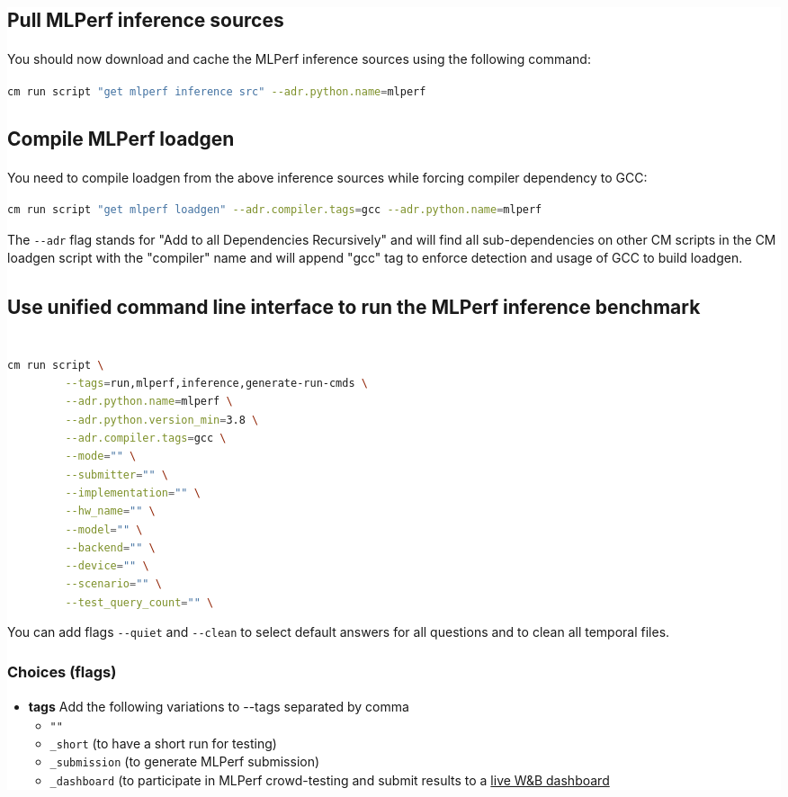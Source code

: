 ## Pull MLPerf inference sources

You should now download and cache the MLPerf inference sources using the following command:

```bash
cm run script "get mlperf inference src" --adr.python.name=mlperf
```

## Compile MLPerf loadgen

You need to compile loadgen from the above inference sources while forcing compiler dependency to GCC:


```bash
cm run script "get mlperf loadgen" --adr.compiler.tags=gcc --adr.python.name=mlperf
```

The `--adr` flag stands for "Add to all Dependencies Recursively" and will find all sub-dependencies on other CM scripts 
in the CM loadgen script with the "compiler" name and will append "gcc" tag 
to enforce detection and usage of GCC to build loadgen.



## Use unified command line interface to run the MLPerf inference benchmark

```bash

cm run script \
         --tags=run,mlperf,inference,generate-run-cmds \
         --adr.python.name=mlperf \
         --adr.python.version_min=3.8 \
         --adr.compiler.tags=gcc \
         --mode="" \
         --submitter="" \
         --implementation="" \
         --hw_name="" \
         --model="" \
         --backend="" \
         --device="" \
         --scenario="" \
         --test_query_count="" \

```

You can add flags `--quiet` and `--clean` to select default answers for all questions and to clean all temporal files.

### Choices (flags)

* **tags**
  Add the following variations to --tags separated by comma
  * `""`
  * `_short` (to have a short run for testing)
  * `_submission` (to generate MLPerf submission)
  * `_dashboard` (to participate in MLPerf crowd-testing and submit results to a [live W&B dashboard](https://wandb.ai/cmind/cm-mlperf-dse-testing/table?workspace=user-gfursin)
